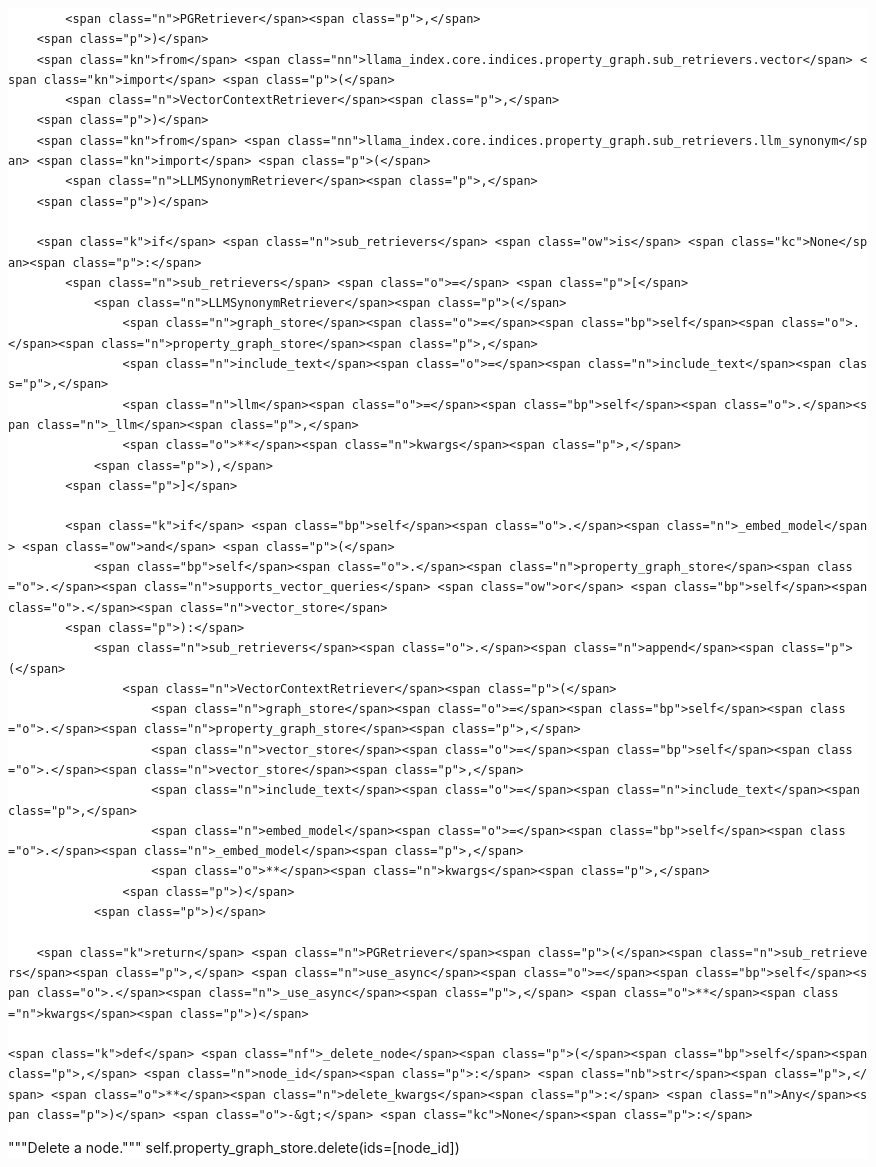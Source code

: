             <span class="n">PGRetriever</span><span class="p">,</span>
        <span class="p">)</span>
        <span class="kn">from</span> <span class="nn">llama_index.core.indices.property_graph.sub_retrievers.vector</span> <span class="kn">import</span> <span class="p">(</span>
            <span class="n">VectorContextRetriever</span><span class="p">,</span>
        <span class="p">)</span>
        <span class="kn">from</span> <span class="nn">llama_index.core.indices.property_graph.sub_retrievers.llm_synonym</span> <span class="kn">import</span> <span class="p">(</span>
            <span class="n">LLMSynonymRetriever</span><span class="p">,</span>
        <span class="p">)</span>

        <span class="k">if</span> <span class="n">sub_retrievers</span> <span class="ow">is</span> <span class="kc">None</span><span class="p">:</span>
            <span class="n">sub_retrievers</span> <span class="o">=</span> <span class="p">[</span>
                <span class="n">LLMSynonymRetriever</span><span class="p">(</span>
                    <span class="n">graph_store</span><span class="o">=</span><span class="bp">self</span><span class="o">.</span><span class="n">property_graph_store</span><span class="p">,</span>
                    <span class="n">include_text</span><span class="o">=</span><span class="n">include_text</span><span class="p">,</span>
                    <span class="n">llm</span><span class="o">=</span><span class="bp">self</span><span class="o">.</span><span class="n">_llm</span><span class="p">,</span>
                    <span class="o">**</span><span class="n">kwargs</span><span class="p">,</span>
                <span class="p">),</span>
            <span class="p">]</span>

            <span class="k">if</span> <span class="bp">self</span><span class="o">.</span><span class="n">_embed_model</span> <span class="ow">and</span> <span class="p">(</span>
                <span class="bp">self</span><span class="o">.</span><span class="n">property_graph_store</span><span class="o">.</span><span class="n">supports_vector_queries</span> <span class="ow">or</span> <span class="bp">self</span><span class="o">.</span><span class="n">vector_store</span>
            <span class="p">):</span>
                <span class="n">sub_retrievers</span><span class="o">.</span><span class="n">append</span><span class="p">(</span>
                    <span class="n">VectorContextRetriever</span><span class="p">(</span>
                        <span class="n">graph_store</span><span class="o">=</span><span class="bp">self</span><span class="o">.</span><span class="n">property_graph_store</span><span class="p">,</span>
                        <span class="n">vector_store</span><span class="o">=</span><span class="bp">self</span><span class="o">.</span><span class="n">vector_store</span><span class="p">,</span>
                        <span class="n">include_text</span><span class="o">=</span><span class="n">include_text</span><span class="p">,</span>
                        <span class="n">embed_model</span><span class="o">=</span><span class="bp">self</span><span class="o">.</span><span class="n">_embed_model</span><span class="p">,</span>
                        <span class="o">**</span><span class="n">kwargs</span><span class="p">,</span>
                    <span class="p">)</span>
                <span class="p">)</span>

        <span class="k">return</span> <span class="n">PGRetriever</span><span class="p">(</span><span class="n">sub_retrievers</span><span class="p">,</span> <span class="n">use_async</span><span class="o">=</span><span class="bp">self</span><span class="o">.</span><span class="n">_use_async</span><span class="p">,</span> <span class="o">**</span><span class="n">kwargs</span><span class="p">)</span>

    <span class="k">def</span> <span class="nf">_delete_node</span><span class="p">(</span><span class="bp">self</span><span class="p">,</span> <span class="n">node_id</span><span class="p">:</span> <span class="nb">str</span><span class="p">,</span> <span class="o">**</span><span class="n">delete_kwargs</span><span class="p">:</span> <span class="n">Any</span><span class="p">)</span> <span class="o">-&gt;</span> <span class="kc">None</span><span class="p">:</span>
<span class="w">        </span><span class="sd">"""Delete a node."""</span>
        <span class="bp">self</span><span class="o">.</span><span class="n">property_graph_store</span><span class="o">.</span><span class="n">delete</span><span class="p">(</span><span class="n">ids</span><span class="o">=</span><span class="p">[</span><span class="n">node_id</span><span class="p">])</span>
